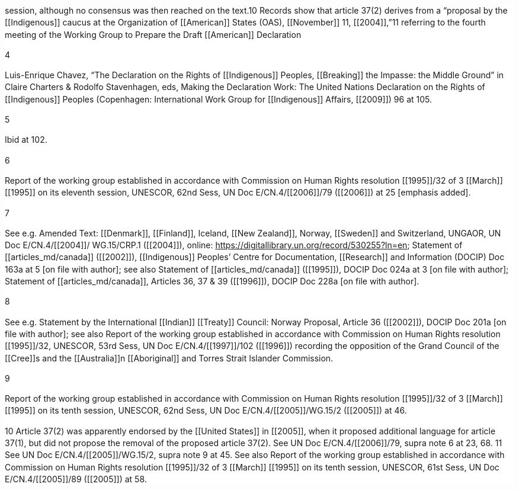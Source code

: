session, although no consensus was then reached on the text.10 Records show that article 37(2) derives
from a “proposal by the [[Indigenous]] caucus at the Organization of [[American]] States (OAS), [[November]] 11,
[[2004]],”11 referring to the fourth meeting of the Working Group to Prepare the Draft [[American]] Declaration

4

Luis-Enrique Chavez, “The Declaration on the Rights of [[Indigenous]] Peoples, [[Breaking]] the Impasse: the Middle Ground” in Claire Charters & Rodolfo
Stavenhagen, eds, Making the Declaration Work: The United Nations Declaration on the Rights of [[Indigenous]] Peoples (Copenhagen: International
Work Group for [[Indigenous]] Affairs, [[2009]]) 96 at 105.

5

Ibid at 102.

6

Report of the working group established in accordance with Commission on Human Rights resolution [[1995]]/32 of 3 [[March]] [[1995]] on its eleventh session,
UNESCOR, 62nd Sess, UN Doc E/CN.4/[[2006]]/79 ([[2006]]) at 25 [emphasis added].

7

See e.g. Amended Text: [[Denmark]], [[Finland]], Iceland, [[New Zealand]], Norway, [[Sweden]] and Switzerland, UNGAOR, UN Doc E/CN.4/[[2004]]/
WG.15/CRP.1 ([[2004]]), online: <https://digitallibrary.un.org/record/530255?ln=en>; Statement of [[articles_md/canada]] ([[2002]]), [[Indigenous]] Peoples’ Centre for
Documentation, [[Research]] and Information (DOCIP) Doc 163a at 5 [on file with author]; see also Statement of [[articles_md/canada]] ([[1995]]), DOCIP Doc 024a at 3
[on file with author]; Statement of [[articles_md/canada]], Articles 36, 37 & 39 ([[1996]]), DOCIP Doc 228a [on file with author].

8

See e.g. Statement by the International [[Indian]] [[Treaty]] Council: Norway Proposal, Article 36 ([[2002]]), DOCIP Doc 201a [on file with author]; see also Report
of the working group established in accordance with Commission on Human Rights resolution [[1995]]/32, UNESCOR, 53rd Sess, UN Doc E/CN.4/[[1997]]/102
([[1996]]) recording the opposition of the Grand Council of the [[Cree]]s and the [[Australia]]n [[Aboriginal]] and Torres Strait Islander Commission.

9

Report of the working group established in accordance with Commission on Human Rights resolution [[1995]]/32 of 3 [[March]] [[1995]] on its tenth session,
UNESCOR, 62nd Sess, UN Doc E/CN.4/[[2005]]/WG.15/2 ([[2005]]) at 46.

10 Article 37(2) was apparently endorsed by the [[United States]] in [[2005]], when it proposed additional language for article 37(1), but did not propose the
removal of the proposed article 37(2). See UN Doc E/CN.4/[[2006]]/79, supra note 6 at 23, 68.
11 See UN Doc E/CN.4/[[2005]]/WG.15/2, supra note 9 at 45. See also Report of the working group established in accordance with Commission on
Human Rights resolution [[1995]]/32 of 3 [[March]] [[1995]] on its tenth session, UNESCOR, 61st Sess, UN Doc E/CN.4/[[2005]]/89 ([[2005]]) at 58.
